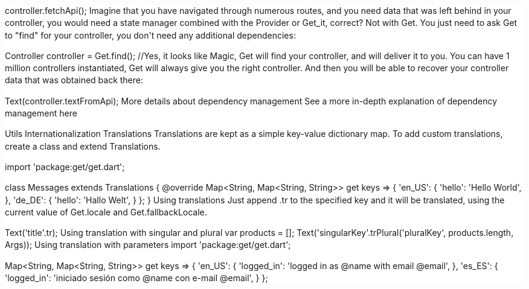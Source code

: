 controller.fetchApi();
Imagine that you have navigated through numerous routes, and you need data that was left behind in your controller, you would need a state manager combined with the Provider or Get_it, correct? Not with Get. You just need to ask Get to "find" for your controller, you don't need any additional dependencies:

Controller controller = Get.find();
//Yes, it looks like Magic, Get will find your controller, and will deliver it to you. You can have 1 million controllers instantiated, Get will always give you the right controller.
And then you will be able to recover your controller data that was obtained back there:

Text(controller.textFromApi);
More details about dependency management 
See a more in-depth explanation of dependency management here

Utils 
Internationalization 
Translations 
Translations are kept as a simple key-value dictionary map. To add custom translations, create a class and extend Translations.

import 'package:get/get.dart';

class Messages extends Translations {
  @override
  Map<String, Map<String, String>> get keys => {
        'en_US': {
          'hello': 'Hello World',
        },
        'de_DE': {
          'hello': 'Hallo Welt',
        }
      };
}
Using translations
Just append .tr to the specified key and it will be translated, using the current value of Get.locale and Get.fallbackLocale.

Text('title'.tr);
Using translation with singular and plural
var products = [];
Text('singularKey'.trPlural('pluralKey', products.length, Args));
Using translation with parameters
import 'package:get/get.dart';


Map<String, Map<String, String>> get keys => {
    'en_US': {
        'logged_in': 'logged in as @name with email @email',
    },
    'es_ES': {
       'logged_in': 'iniciado sesión como @name con e-mail @email',
    }
};
